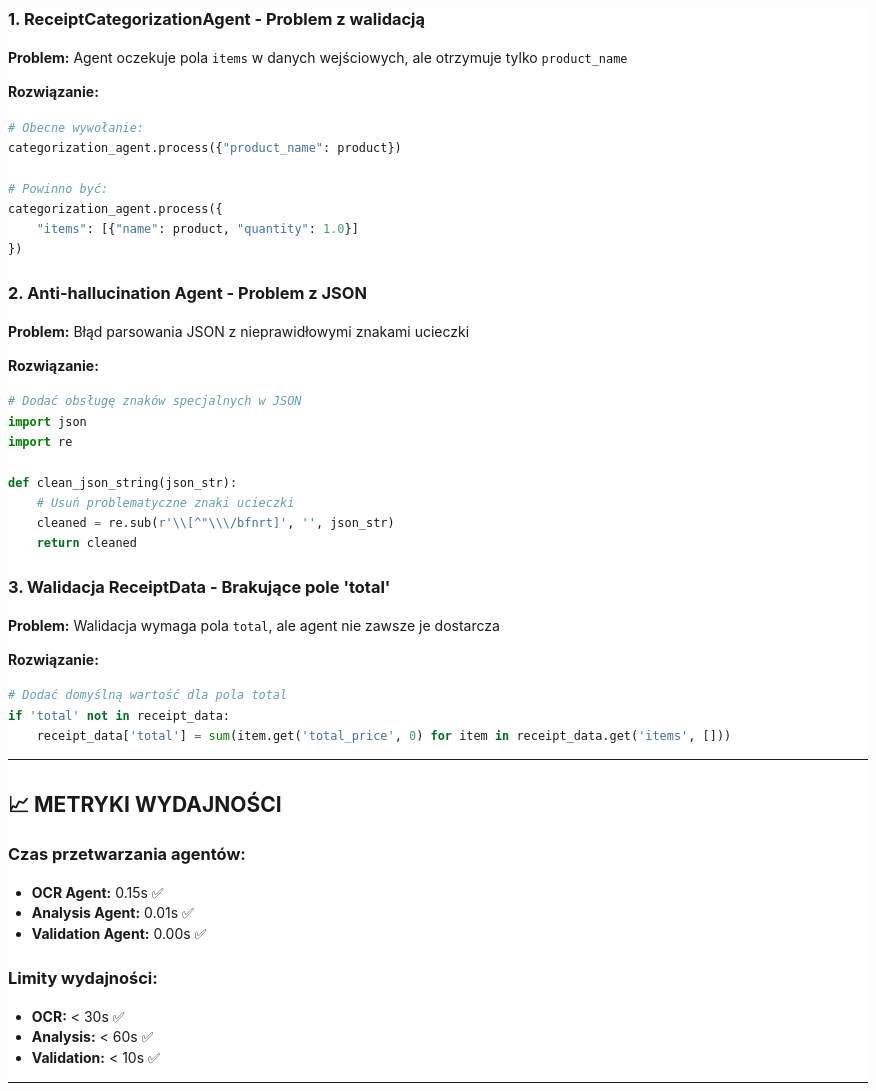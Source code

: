 ### 1. ReceiptCategorizationAgent - Problem z walidacją
**Problem:** Agent oczekuje pola `items` w danych wejściowych, ale otrzymuje tylko `product_name`

**Rozwiązanie:**
```python
# Obecne wywołanie:
categorization_agent.process({"product_name": product})

# Powinno być:
categorization_agent.process({
    "items": [{"name": product, "quantity": 1.0}]
})
```

### 2. Anti-hallucination Agent - Problem z JSON
**Problem:** Błąd parsowania JSON z nieprawidłowymi znakami ucieczki

**Rozwiązanie:**
```python
# Dodać obsługę znaków specjalnych w JSON
import json
import re

def clean_json_string(json_str):
    # Usuń problematyczne znaki ucieczki
    cleaned = re.sub(r'\\[^"\\\/bfnrt]', '', json_str)
    return cleaned
```

### 3. Walidacja ReceiptData - Brakujące pole 'total'
**Problem:** Walidacja wymaga pola `total`, ale agent nie zawsze je dostarcza

**Rozwiązanie:**
```python
# Dodać domyślną wartość dla pola total
if 'total' not in receipt_data:
    receipt_data['total'] = sum(item.get('total_price', 0) for item in receipt_data.get('items', []))
```

---

## 📈 METRYKI WYDAJNOŚCI

### Czas przetwarzania agentów:
- **OCR Agent:** 0.15s ✅
- **Analysis Agent:** 0.01s ✅
- **Validation Agent:** 0.00s ✅

### Limity wydajności:
- **OCR:** < 30s ✅
- **Analysis:** < 60s ✅
- **Validation:** < 10s ✅

---